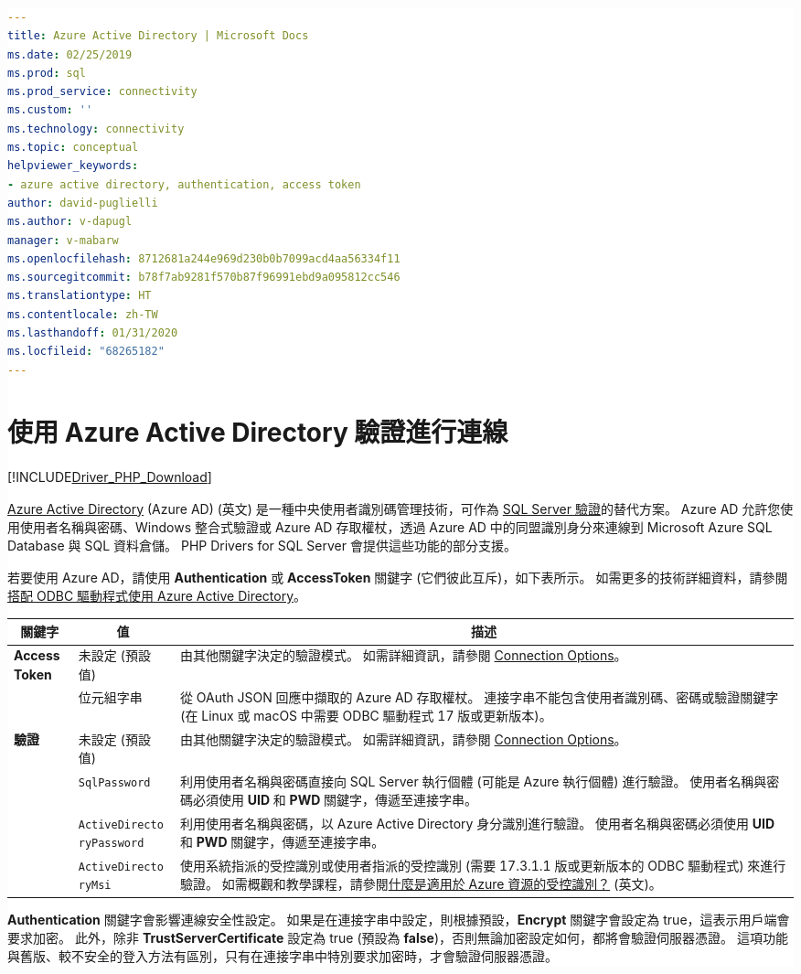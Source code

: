 ```yaml
---
title: Azure Active Directory | Microsoft Docs
ms.date: 02/25/2019
ms.prod: sql
ms.prod_service: connectivity
ms.custom: ''
ms.technology: connectivity
ms.topic: conceptual
helpviewer_keywords:
- azure active directory, authentication, access token
author: david-puglielli
ms.author: v-dapugl
manager: v-mabarw
ms.openlocfilehash: 8712681a244e969d230b0b7099acd4aa56334f11
ms.sourcegitcommit: b78f7ab9281f570b87f96991ebd9a095812cc546
ms.translationtype: HT
ms.contentlocale: zh-TW
ms.lasthandoff: 01/31/2020
ms.locfileid: "68265182"
---
```

# <a name="connect-using-azure-active-directory-authentication"></a>使用 Azure Active Directory 驗證進行連線
[!INCLUDE[Driver_PHP_Download](../../includes/driver_php_download.md)]

[Azure Active Directory](https://docs.microsoft.com/azure/active-directory/active-directory-whatis) (Azure AD) \(英文\) 是一種中央使用者識別碼管理技術，可作為 [SQL Server 驗證](../../connect/php/how-to-connect-using-sql-server-authentication.md)的替代方案。 Azure AD 允許您使用使用者名稱與密碼、Windows 整合式驗證或 Azure AD 存取權杖，透過 Azure AD 中的同盟識別身分來連線到 Microsoft Azure SQL Database 與 SQL 資料倉儲。 PHP Drivers for SQL Server 會提供這些功能的部分支援。

若要使用 Azure AD，請使用 **Authentication** 或 **AccessToken** 關鍵字 (它們彼此互斥)，如下表所示。 如需更多的技術詳細資料，請參閱[搭配 ODBC 驅動程式使用 Azure Active Directory](../../connect/odbc/using-azure-active-directory.md)。

|關鍵字|值|描述|
|-|-|-|
|**AccessToken**|未設定 (預設值)|由其他關鍵字決定的驗證模式。 如需詳細資訊，請參閱 [Connection Options](../../connect/php/connection-options.md)。 |
||位元組字串|從 OAuth JSON 回應中擷取的 Azure AD 存取權杖。 連接字串不能包含使用者識別碼、密碼或驗證關鍵字 (在 Linux 或 macOS 中需要 ODBC 驅動程式 17 版或更新版本)。 |
|**驗證**|未設定 (預設值)|由其他關鍵字決定的驗證模式。 如需詳細資訊，請參閱 [Connection Options](../../connect/php/connection-options.md)。 |
||`SqlPassword`|利用使用者名稱與密碼直接向 SQL Server 執行個體 (可能是 Azure 執行個體) 進行驗證。 使用者名稱與密碼必須使用 **UID** 和 **PWD** 關鍵字，傳遞至連接字串。 |
||`ActiveDirectoryPassword`|利用使用者名稱與密碼，以 Azure Active Directory 身分識別進行驗證。 使用者名稱與密碼必須使用 **UID** 和 **PWD** 關鍵字，傳遞至連接字串。 |
||`ActiveDirectoryMsi`|使用系統指派的受控識別或使用者指派的受控識別 (需要 17.3.1.1 版或更新版本的 ODBC 驅動程式) 來進行驗證。 如需概觀和教學課程，請參閱[什麼是適用於 Azure 資源的受控識別？](https://docs.microsoft.com/azure/active-directory/managed-identities-azure-resources/overview) \(英文\)。|

**Authentication** 關鍵字會影響連線安全性設定。 如果是在連接字串中設定，則根據預設，**Encrypt** 關鍵字會設定為 true，這表示用戶端會要求加密。 此外，除非 **TrustServerCertificate** 設定為 true (預設為 **false**)，否則無論加密設定如何，都將會驗證伺服器憑證。 這項功能與舊版、較不安全的登入方法有區別，只有在連接字串中特別要求加密時，才會驗證伺服器憑證。
